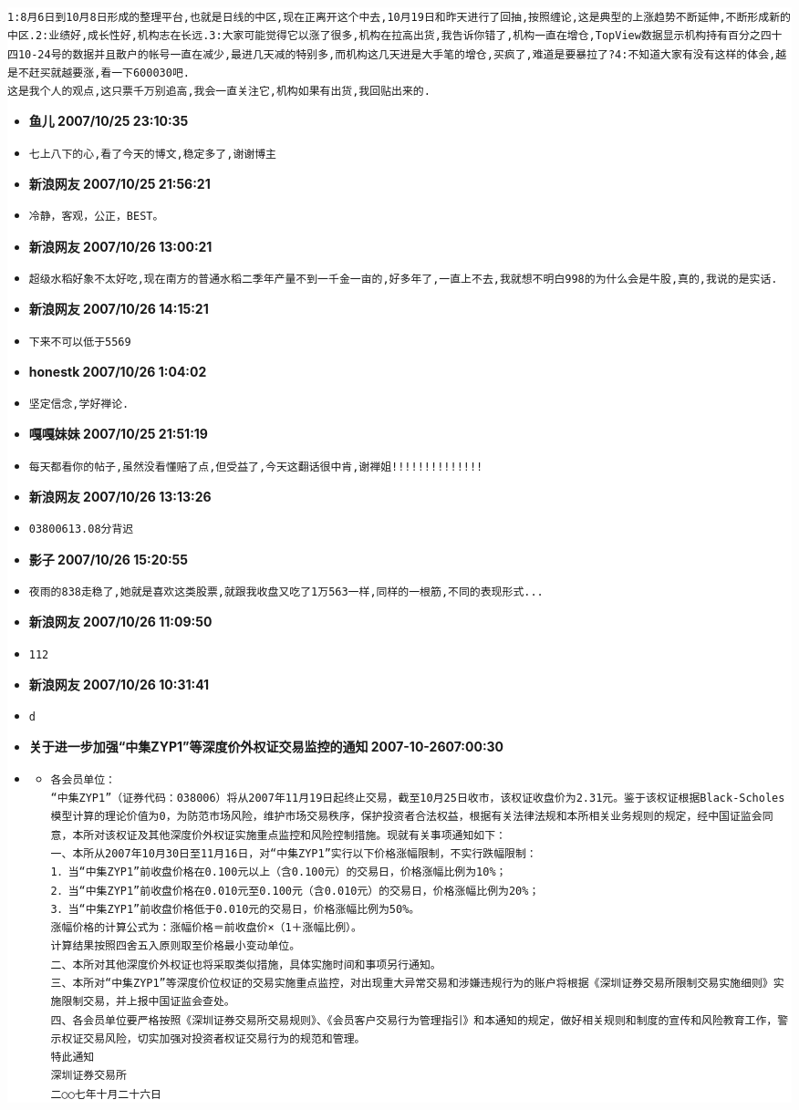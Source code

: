   ```
  1:8月6日到10月8日形成的整理平台,也就是日线的中区,现在正离开这个中去,10月19日和昨天进行了回抽,按照缠论,这是典型的上涨趋势不断延伸,不断形成新的中区.2:业绩好,成长性好,机构志在长远.3:大家可能觉得它以涨了很多,机构在拉高出货,我告诉你错了,机构一直在增仓,TopView数据显示机构持有百分之四十四10-24号的数据并且散户的帐号一直在减少,最进几天减的特别多,而机构这几天进是大手笔的增仓,买疯了,难道是要暴拉了?4:不知道大家有没有这样的体会,越是不赶买就越要涨,看一下600030吧.
  这是我个人的观点,这只票千万别追高,我会一直关注它,机构如果有出货,我回贴出来的.
  ```
- **鱼儿 2007/10/25 23:10:35**
- ```
  七上八下的心,看了今天的博文,稳定多了,谢谢博主
  ```
- **新浪网友 2007/10/25 21:56:21**
- ```
  冷静，客观，公正，BEST。
  ```
- **新浪网友 2007/10/26 13:00:21**
- ```
  超级水稻好象不太好吃,现在南方的普通水稻二季年产量不到一千金一亩的,好多年了,一直上不去,我就想不明白998的为什么会是牛股,真的,我说的是实话.
  ```
- **新浪网友 2007/10/26 14:15:21**
- ```
  下来不可以低于5569
  ```
- **honestk 2007/10/26 1:04:02**
- ```
  坚定信念,学好禅论.
  ```
- **嘎嘎妹妹 2007/10/25 21:51:19**
- ```
  每天都看你的帖子,虽然没看懂赔了点,但受益了,今天这翻话很中肯,谢禅姐!!!!!!!!!!!!!!
  ```
- **新浪网友 2007/10/26 13:13:26**
- ```
  03800613.08分背迟
  ```
- **影子 2007/10/26 15:20:55**
- ```
  夜雨的838走稳了,她就是喜欢这类股票,就跟我收盘又吃了1万563一样,同样的一根筋,不同的表现形式...
  ```
- **新浪网友 2007/10/26 11:09:50**
- ```
  112
  ```
- **新浪网友 2007/10/26 10:31:41**
- ```
  d
  ```
- **关于进一步加强“中集ZYP1”等深度价外权证交易监控的通知 2007-10-2607:00:30**
- ```

  ```
   - ```
     各会员单位：
     “中集ZYP1”（证券代码：038006）将从2007年11月19日起终止交易，截至10月25日收市，该权证收盘价为2.31元。鉴于该权证根据Black-Scholes模型计算的理论价值为0，为防范市场风险，维护市场交易秩序，保护投资者合法权益，根据有关法律法规和本所相关业务规则的规定，经中国证监会同意，本所对该权证及其他深度价外权证实施重点监控和风险控制措施。现就有关事项通知如下：
     一、本所从2007年10月30日至11月16日，对“中集ZYP1”实行以下价格涨幅限制，不实行跌幅限制：
     1．当“中集ZYP1”前收盘价格在0.100元以上（含0.100元）的交易日，价格涨幅比例为10%；
     2．当“中集ZYP1”前收盘价格在0.010元至0.100元（含0.010元）的交易日，价格涨幅比例为20%；
     3．当“中集ZYP1”前收盘价格低于0.010元的交易日，价格涨幅比例为50%。
     涨幅价格的计算公式为：涨幅价格＝前收盘价×（1＋涨幅比例）。
     计算结果按照四舍五入原则取至价格最小变动单位。
     二、本所对其他深度价外权证也将采取类似措施，具体实施时间和事项另行通知。
     三、本所对“中集ZYP1”等深度价位权证的交易实施重点监控，对出现重大异常交易和涉嫌违规行为的账户将根据《深圳证券交易所限制交易实施细则》实施限制交易，并上报中国证监会查处。
     四、各会员单位要严格按照《深圳证券交易所交易规则》、《会员客户交易行为管理指引》和本通知的规定，做好相关规则和制度的宣传和风险教育工作，警示权证交易风险，切实加强对投资者权证交易行为的规范和管理。
     特此通知
     深圳证券交易所
     二○○七年十月二十六日
  ```